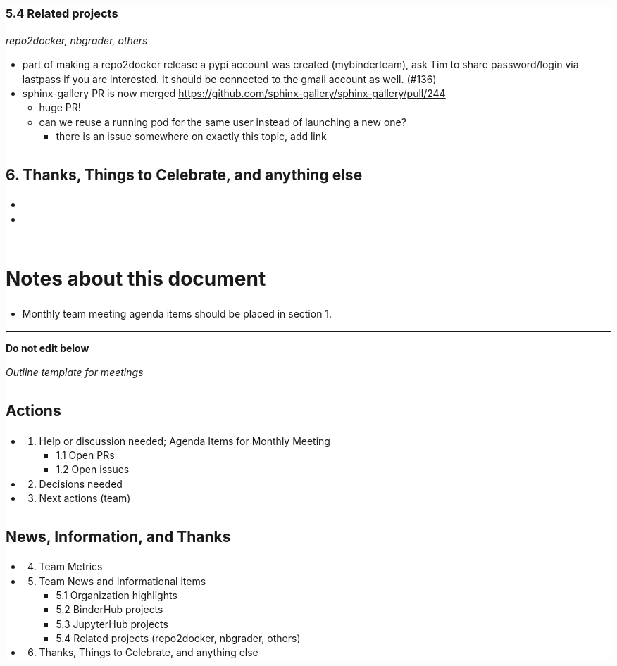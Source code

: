 ### 5.4 Related projects

*repo2docker, nbgrader, others*

- part of making a repo2docker release a pypi account was created (mybinderteam), ask Tim to share password/login via lastpass if you are interested. It should be connected to the gmail account as well. ([#136](https://github.com/jupyter/repo2docker/issues/136#issuecomment-343586238))
- sphinx-gallery PR is now merged https://github.com/sphinx-gallery/sphinx-gallery/pull/244
    - huge PR!
    - can we reuse a running pod for the same user instead of launching a new one?
        - there is an issue somewhere on exactly this topic, add link


## 6. Thanks, Things to Celebrate, and anything else

-
-

---

# Notes about this document

- Monthly team meeting agenda items should be placed in section 1.

---
**Do not edit below**

*Outline template for meetings*

## Actions

- 1. Help or discussion needed; Agenda Items for Monthly Meeting
        - 1.1 Open PRs
        - 1.2 Open issues

- 2. Decisions needed

- 3. Next actions (team)


## News, Information, and Thanks

- 4. Team Metrics
- 5. Team News and Informational items
        - 5.1 Organization highlights
        - 5.2 BinderHub projects
        - 5.3 JupyterHub projects
        - 5.4 Related projects (repo2docker, nbgrader, others)

- 6. Thanks, Things to Celebrate, and anything else

